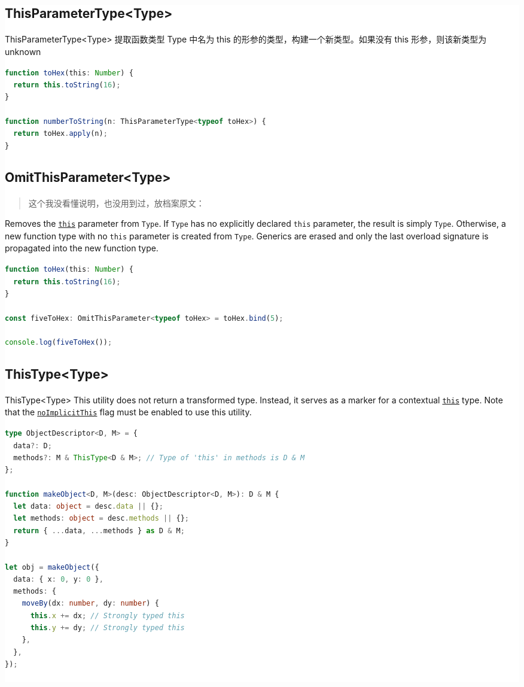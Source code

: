 

## ThisParameterType\<Type>

ThisParameterType\<Type> 提取函数类型 Type 中名为 this 的形参的类型，构建一个新类型。如果没有 this 形参，则该新类型为 unknown

```typescript
function toHex(this: Number) {
  return this.toString(16);
}
 
function numberToString(n: ThisParameterType<typeof toHex>) {
  return toHex.apply(n);
}
```



## OmitThisParameter\<Type>

>   这个我没看懂说明，也没用到过，放档案原文：

Removes the [`this`](https://www.typescriptlang.org/docs/handbook/functions.html#this-parameters) parameter from `Type`. If `Type` has no explicitly declared `this` parameter, the result is simply `Type`. Otherwise, a new function type with no `this` parameter is created from `Type`. Generics are erased and only the last overload signature is propagated into the new function type.

```typescript
function toHex(this: Number) {
  return this.toString(16);
}
 
const fiveToHex: OmitThisParameter<typeof toHex> = toHex.bind(5);
 
console.log(fiveToHex());
```



## ThisType\<Type>

ThisType\<Type> This utility does not return a transformed type. Instead, it serves as a marker for a contextual [`this`](https://www.typescriptlang.org/docs/handbook/functions.html#this) type. Note that the [`noImplicitThis`](https://www.typescriptlang.org/tsconfig#noImplicitThis) flag must be enabled to use this utility.

```typescript
type ObjectDescriptor<D, M> = {
  data?: D;
  methods?: M & ThisType<D & M>; // Type of 'this' in methods is D & M
};
 
function makeObject<D, M>(desc: ObjectDescriptor<D, M>): D & M {
  let data: object = desc.data || {};
  let methods: object = desc.methods || {};
  return { ...data, ...methods } as D & M;
}
 
let obj = makeObject({
  data: { x: 0, y: 0 },
  methods: {
    moveBy(dx: number, dy: number) {
      this.x += dx; // Strongly typed this
      this.y += dy; // Strongly typed this
    },
  },
});
 
```